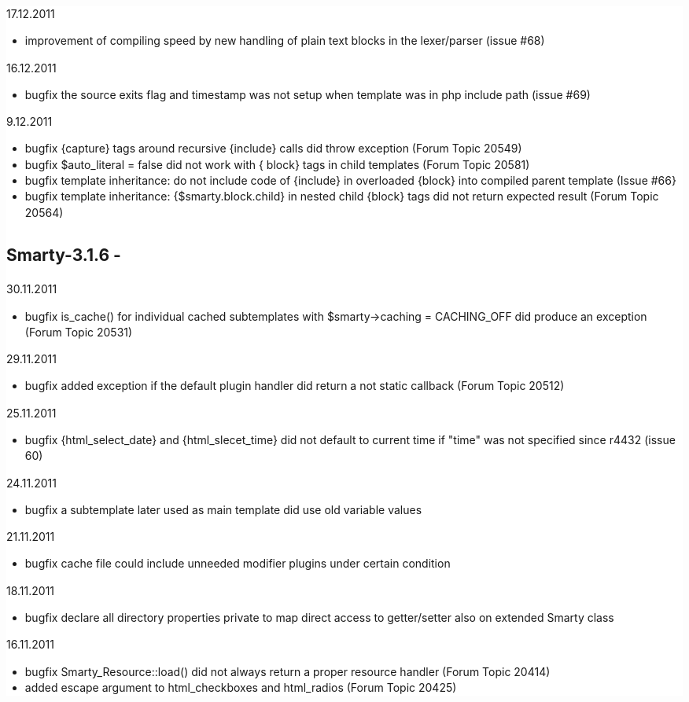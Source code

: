 17.12.2011

- improvement of compiling speed by new handling of plain text blocks in the lexer/parser (issue #68)

16.12.2011

- bugfix the source exits flag and timestamp was not setup when template was in php include path (issue #69)

9.12.2011

- bugfix {capture} tags around recursive {include} calls did throw exception (Forum Topic 20549)
- bugfix $auto_literal = false did not work with { block} tags in child templates (Forum Topic 20581)
- bugfix template inheritance: do not include code of {include} in overloaded {block} into compiled
  parent template (Issue #66}
- bugfix template inheritance: {$smarty.block.child} in nested child {block} tags did not return expected
  result (Forum Topic 20564)

## Smarty-3.1.6 -

30.11.2011

- bugfix is_cache() for individual cached subtemplates with $smarty->caching = CACHING_OFF did produce
  an exception (Forum Topic 20531)

29.11.2011

- bugfix added exception if the default plugin handler did return a not static callback (Forum Topic 20512)

25.11.2011

- bugfix {html_select_date} and {html_slecet_time} did not default to current time if "time" was not specified
  since r4432 (issue 60)

24.11.2011

- bugfix a subtemplate later used as main template did use old variable values

21.11.2011

- bugfix cache file could include unneeded modifier plugins under certain condition

18.11.2011

- bugfix declare all directory properties private to map direct access to getter/setter also on extended Smarty class

16.11.2011

- bugfix Smarty_Resource::load() did not always return a proper resource handler (Forum Topic 20414)
- added escape argument to html_checkboxes and html_radios (Forum Topic 20425)
